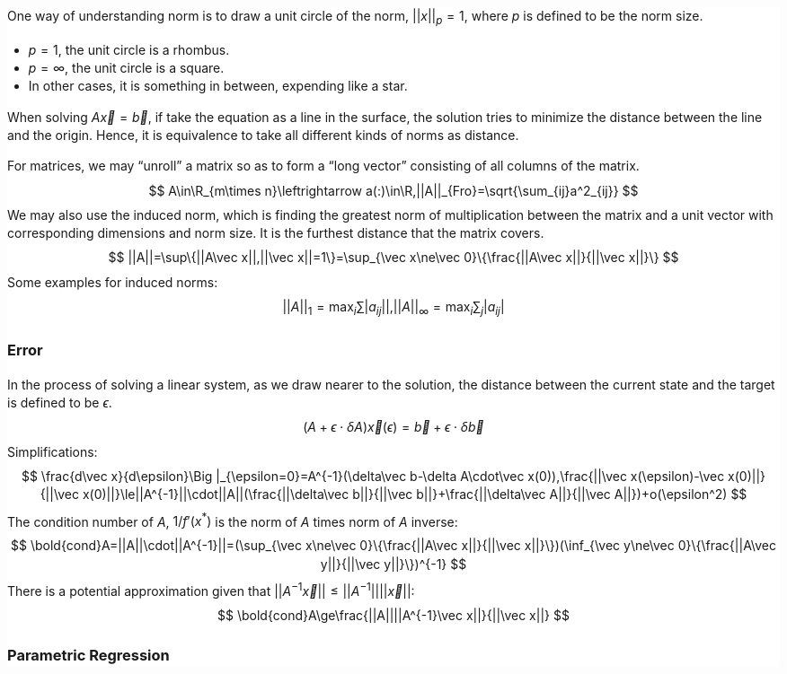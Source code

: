 One way of understanding norm is to draw a unit circle of the norm, $||x||_p=1$, where $p$ is defined to be the norm size.

- $p=1$, the unit circle is a rhombus.
- $p=\infty$, the unit circle is a square.
- In other cases, it is something in between, expending like a star.

When solving $A\vec x=\vec b$, if take the equation as a line in the surface, the solution tries to minimize the distance between the line and the origin. Hence, it is equivalence to take all different kinds of norms as distance.

For matrices, we may “unroll” a matrix so as to form a “long vector” consisting of all columns of the matrix.
$$
A\in\R_{m\times n}\leftrightarrow a(:)\in\R,||A||_{Fro}=\sqrt{\sum_{ij}a^2_{ij}}
$$
We may also use the induced norm, which is finding the greatest norm of multiplication between the matrix and a unit vector with corresponding dimensions and norm size. It is the furthest distance that the matrix covers.
$$
||A||=\sup\{||A\vec x||,||\vec x||=1\}=\sup_{\vec x\ne\vec 0}\{\frac{||A\vec x||}{||\vec x||}\}
$$
Some examples for induced norms:
$$
||A||_1=\max_i\sum|a_{ij}||,||A||_\infty=\max_i\sum_j|a_{ij}|
$$

### Error

In the process of solving a linear system, as we draw nearer to the solution, the distance between the current state and the target is defined to be $\epsilon$.
$$
(A+\epsilon\cdot\delta A)\vec x(\epsilon)=\vec b+\epsilon\cdot\delta\vec b
$$
Simplifications:
$$
\frac{d\vec x}{d\epsilon}\Big |_{\epsilon=0}=A^{-1}(\delta\vec b-\delta A\cdot\vec x(0)),\frac{||\vec x(\epsilon)-\vec x(0)||}{||\vec x(0)||}\le||A^{-1}||\cdot||A||(\frac{||\delta\vec b||}{||\vec b||}+\frac{||\delta\vec A||}{||\vec A||})+o(\epsilon^2)
$$
The condition number of $A$, $1/f'(x^*)$ is the norm of $A$ times norm of $A$ inverse:
$$
\bold{cond}A=||A||\cdot||A^{-1}||=(\sup_{\vec x\ne\vec 0}\{\frac{||A\vec x||}{||\vec x||}\})(\inf_{\vec y\ne\vec 0}\{\frac{||A\vec y||}{||\vec y||}\})^{-1}
$$
There is a potential approximation given that $||A^{-1}\vec x||\le||A^{-1}||||\vec x||$:
$$
\bold{cond}A\ge\frac{||A||||A^{-1}\vec x||}{||\vec x||}
$$

### Parametric Regression
